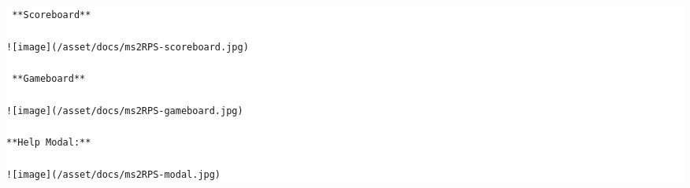      **Scoreboard**

    ![image](/asset/docs/ms2RPS-scoreboard.jpg)

     **Gameboard**

    ![image](/asset/docs/ms2RPS-gameboard.jpg)
    
    **Help Modal:**

    ![image](/asset/docs/ms2RPS-modal.jpg)
